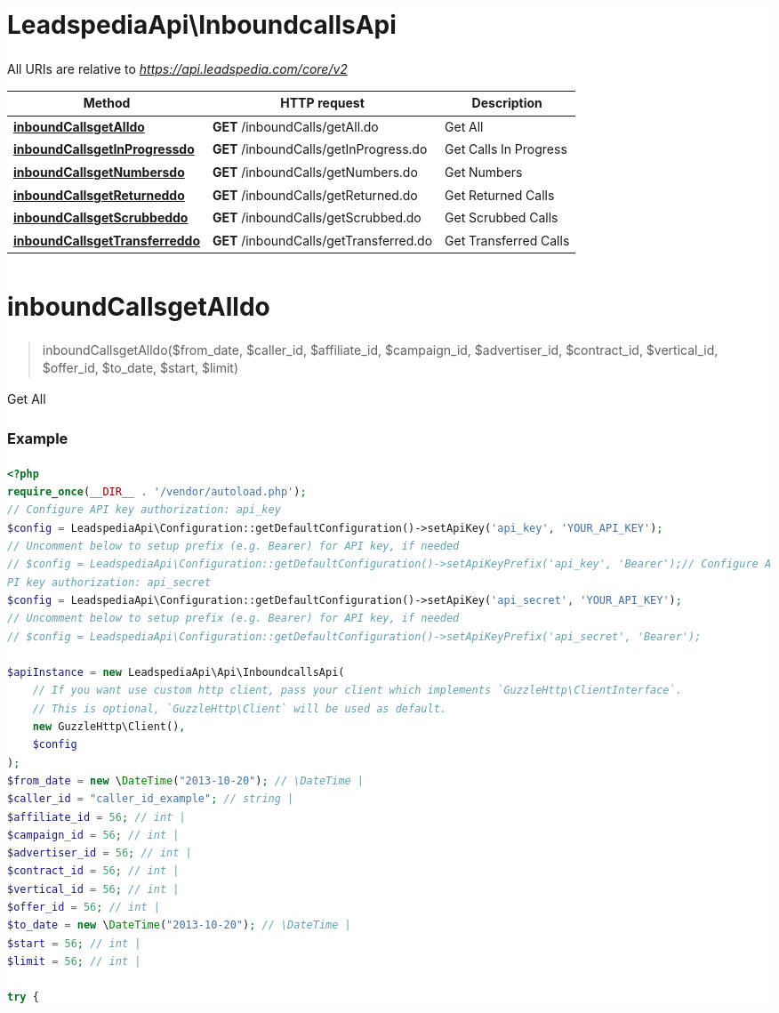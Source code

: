 # LeadspediaApi\InboundcallsApi

All URIs are relative to *https://api.leadspedia.com/core/v2*

Method | HTTP request | Description
------------- | ------------- | -------------
[**inboundCallsgetAlldo**](InboundcallsApi.md#inboundcallsgetalldo) | **GET** /inboundCalls/getAll.do | Get All
[**inboundCallsgetInProgressdo**](InboundcallsApi.md#inboundcallsgetinprogressdo) | **GET** /inboundCalls/getInProgress.do | Get Calls In Progress
[**inboundCallsgetNumbersdo**](InboundcallsApi.md#inboundcallsgetnumbersdo) | **GET** /inboundCalls/getNumbers.do | Get Numbers
[**inboundCallsgetReturneddo**](InboundcallsApi.md#inboundcallsgetreturneddo) | **GET** /inboundCalls/getReturned.do | Get Returned Calls
[**inboundCallsgetScrubbeddo**](InboundcallsApi.md#inboundcallsgetscrubbeddo) | **GET** /inboundCalls/getScrubbed.do | Get Scrubbed Calls
[**inboundCallsgetTransferreddo**](InboundcallsApi.md#inboundcallsgettransferreddo) | **GET** /inboundCalls/getTransferred.do | Get Transferred Calls

# **inboundCallsgetAlldo**
> inboundCallsgetAlldo($from_date, $caller_id, $affiliate_id, $campaign_id, $advertiser_id, $contract_id, $vertical_id, $offer_id, $to_date, $start, $limit)

Get All

### Example
```php
<?php
require_once(__DIR__ . '/vendor/autoload.php');
// Configure API key authorization: api_key
$config = LeadspediaApi\Configuration::getDefaultConfiguration()->setApiKey('api_key', 'YOUR_API_KEY');
// Uncomment below to setup prefix (e.g. Bearer) for API key, if needed
// $config = LeadspediaApi\Configuration::getDefaultConfiguration()->setApiKeyPrefix('api_key', 'Bearer');// Configure API key authorization: api_secret
$config = LeadspediaApi\Configuration::getDefaultConfiguration()->setApiKey('api_secret', 'YOUR_API_KEY');
// Uncomment below to setup prefix (e.g. Bearer) for API key, if needed
// $config = LeadspediaApi\Configuration::getDefaultConfiguration()->setApiKeyPrefix('api_secret', 'Bearer');

$apiInstance = new LeadspediaApi\Api\InboundcallsApi(
    // If you want use custom http client, pass your client which implements `GuzzleHttp\ClientInterface`.
    // This is optional, `GuzzleHttp\Client` will be used as default.
    new GuzzleHttp\Client(),
    $config
);
$from_date = new \DateTime("2013-10-20"); // \DateTime | 
$caller_id = "caller_id_example"; // string | 
$affiliate_id = 56; // int | 
$campaign_id = 56; // int | 
$advertiser_id = 56; // int | 
$contract_id = 56; // int | 
$vertical_id = 56; // int | 
$offer_id = 56; // int | 
$to_date = new \DateTime("2013-10-20"); // \DateTime | 
$start = 56; // int | 
$limit = 56; // int | 

try {
```